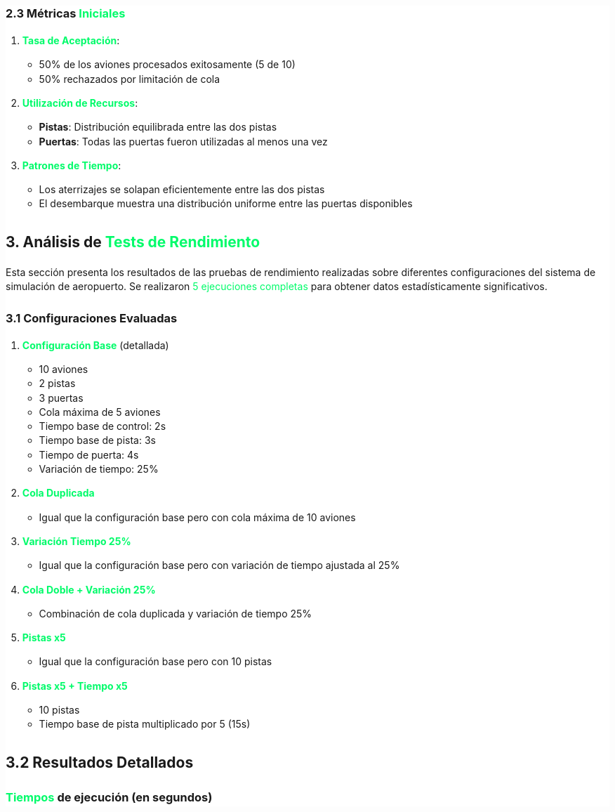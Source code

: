 ### 2.3 Métricas <font color='#01fb6a'>Iniciales</font>

1. <font color='#01fb6a'>**Tasa de Aceptación**</font>:
   - 50% de los aviones procesados exitosamente (5 de 10)
   - 50% rechazados por limitación de cola

2. <font color='#01fb6a'>**Utilización de Recursos**</font>:
   - **Pistas**: Distribución equilibrada entre las dos pistas
   - **Puertas**: Todas las puertas fueron utilizadas al menos una vez

3. <font color='#01fb6a'>**Patrones de Tiempo**</font>:
   - Los aterrizajes se solapan eficientemente entre las dos pistas
   - El desembarque muestra una distribución uniforme entre las puertas disponibles

## 3. Análisis de <font color='#01fb6a'>Tests de Rendimiento</font>

Esta sección presenta los resultados de las pruebas de rendimiento realizadas sobre diferentes configuraciones del sistema de simulación de aeropuerto. Se realizaron <font color='#01fb6a'>5 ejecuciones completas</font> para obtener datos estadísticamente significativos.

### 3.1 Configuraciones Evaluadas

1. <font color='#01fb6a'>**Configuración Base**</font> (detallada)
   - 10 aviones
   - 2 pistas
   - 3 puertas
   - Cola máxima de 5 aviones
   - Tiempo base de control: 2s
   - Tiempo base de pista: 3s
   - Tiempo de puerta: 4s
   - Variación de tiempo: 25%

2. <font color='#01fb6a'>**Cola Duplicada**</font>
   - Igual que la configuración base pero con cola máxima de 10 aviones

3. <font color='#01fb6a'>**Variación Tiempo 25%**</font>
   - Igual que la configuración base pero con variación de tiempo ajustada al 25%

4. <font color='#01fb6a'>**Cola Doble + Variación 25%**</font>
   - Combinación de cola duplicada y variación de tiempo 25%

5. <font color='#01fb6a'>**Pistas x5**</font>
   - Igual que la configuración base pero con 10 pistas

6. <font color='#01fb6a'>**Pistas x5 + Tiempo x5**</font>
   - 10 pistas
   - Tiempo base de pista multiplicado por 5 (15s)

## 3.2 Resultados Detallados

### <font color='#01fb6a'>Tiempos</font> de ejecución (en segundos)
